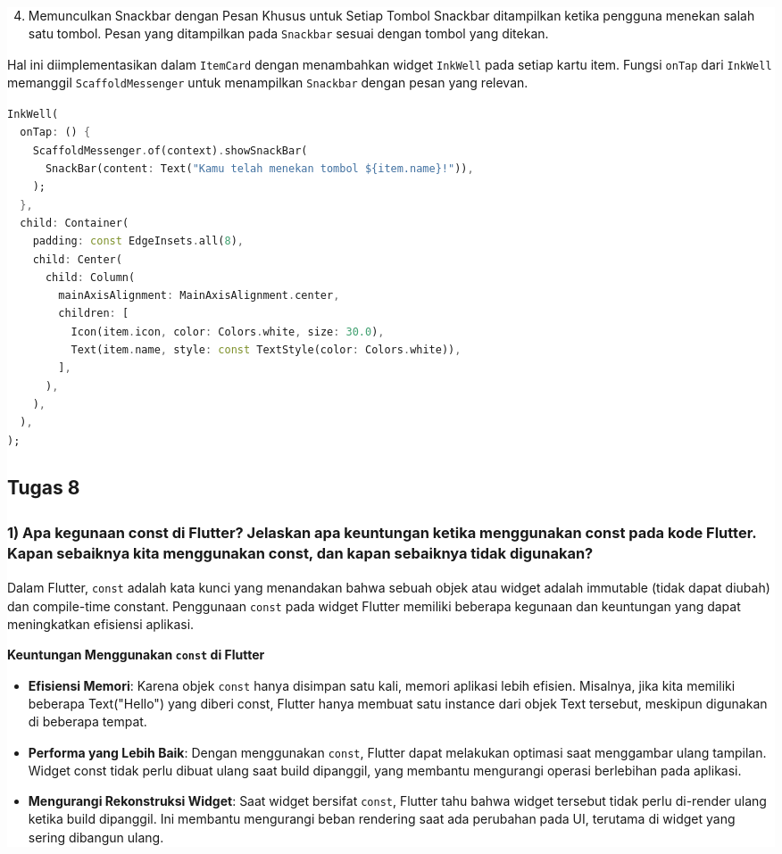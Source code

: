 4. Memunculkan Snackbar dengan Pesan Khusus untuk Setiap Tombol
Snackbar ditampilkan ketika pengguna menekan salah satu tombol. Pesan yang ditampilkan pada `Snackbar` sesuai dengan tombol yang ditekan.

Hal ini diimplementasikan dalam `ItemCard` dengan menambahkan widget `InkWell` pada setiap kartu item. Fungsi `onTap` dari `InkWell` memanggil `ScaffoldMessenger` untuk menampilkan `Snackbar` dengan pesan yang relevan.

```dart
InkWell(
  onTap: () {
    ScaffoldMessenger.of(context).showSnackBar(
      SnackBar(content: Text("Kamu telah menekan tombol ${item.name}!")),
    );
  },
  child: Container(
    padding: const EdgeInsets.all(8),
    child: Center(
      child: Column(
        mainAxisAlignment: MainAxisAlignment.center,
        children: [
          Icon(item.icon, color: Colors.white, size: 30.0),
          Text(item.name, style: const TextStyle(color: Colors.white)),
        ],
      ),
    ),
  ),
);

```

## Tugas 8

### 1) Apa kegunaan const di Flutter? Jelaskan apa keuntungan ketika menggunakan const pada kode Flutter. Kapan sebaiknya kita menggunakan const, dan kapan sebaiknya tidak digunakan?

Dalam Flutter, `const` adalah kata kunci yang menandakan bahwa sebuah objek atau widget adalah immutable (tidak dapat diubah) dan compile-time constant. Penggunaan `const` pada widget Flutter memiliki beberapa kegunaan dan keuntungan yang dapat meningkatkan efisiensi aplikasi.

**Keuntungan Menggunakan `const` di Flutter**

- **Efisiensi Memori**: Karena objek `const` hanya disimpan satu kali, memori aplikasi lebih efisien. Misalnya, jika kita memiliki beberapa Text("Hello") yang diberi const, Flutter hanya membuat satu instance dari objek Text tersebut, meskipun digunakan di beberapa tempat.

- **Performa yang Lebih Baik**: Dengan menggunakan `const`, Flutter dapat melakukan optimasi saat menggambar ulang tampilan. Widget const tidak perlu dibuat ulang saat build dipanggil, yang membantu mengurangi operasi berlebihan pada aplikasi.

- **Mengurangi Rekonstruksi Widget**: Saat widget bersifat `const`, Flutter tahu bahwa widget tersebut tidak perlu di-render ulang ketika build dipanggil. Ini membantu mengurangi beban rendering saat ada perubahan pada UI, terutama di widget yang sering dibangun ulang.
